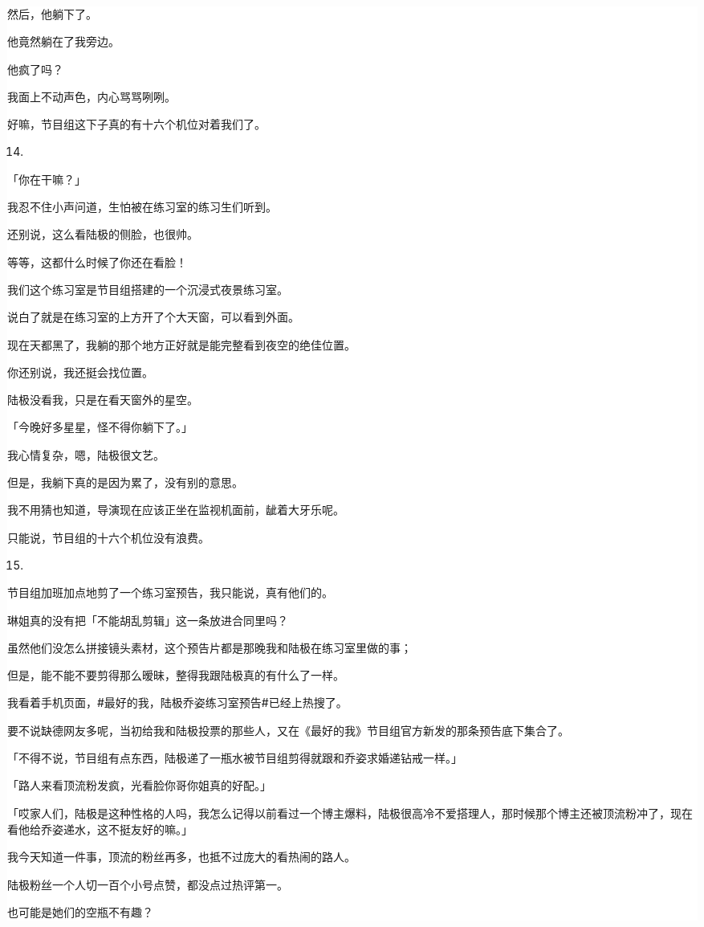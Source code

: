 然后，他躺下了。

他竟然躺在了我旁边。

他疯了吗？

我面上不动声色，内心骂骂咧咧。

好嘛，节目组这下子真的有十六个机位对着我们了。

14.

「你在干嘛？」

我忍不住小声问道，生怕被在练习室的练习生们听到。

还别说，这么看陆极的侧脸，也很帅。

等等，这都什么时候了你还在看脸！

我们这个练习室是节目组搭建的一个沉浸式夜景练习室。

说白了就是在练习室的上方开了个大天窗，可以看到外面。

现在天都黑了，我躺的那个地方正好就是能完整看到夜空的绝佳位置。

你还别说，我还挺会找位置。

陆极没看我，只是在看天窗外的星空。

「今晚好多星星，怪不得你躺下了。」

我心情复杂，嗯，陆极很文艺。

但是，我躺下真的是因为累了，没有别的意思。

我不用猜也知道，导演现在应该正坐在监视机面前，龇着大牙乐呢。

只能说，节目组的十六个机位没有浪费。

15.

节目组加班加点地剪了一个练习室预告，我只能说，真有他们的。

琳姐真的没有把「不能胡乱剪辑」这一条放进合同里吗？

虽然他们没怎么拼接镜头素材，这个预告片都是那晚我和陆极在练习室里做的事；

但是，能不能不要剪得那么暧昧，整得我跟陆极真的有什么了一样。

我看着手机页面，#最好的我，陆极乔姿练习室预告#已经上热搜了。

要不说缺德网友多呢，当初给我和陆极投票的那些人，又在《最好的我》节目组官方新发的那条预告底下集合了。

「不得不说，节目组有点东西，陆极递了一瓶水被节目组剪得就跟和乔姿求婚递钻戒一样。」

「路人来看顶流粉发疯，光看脸你哥你姐真的好配。」

「哎家人们，陆极是这种性格的人吗，我怎么记得以前看过一个博主爆料，陆极很高冷不爱搭理人，那时候那个博主还被顶流粉冲了，现在看他给乔姿递水，这不挺友好的嘛。」

我今天知道一件事，顶流的粉丝再多，也抵不过庞大的看热闹的路人。

陆极粉丝一个人切一百个小号点赞，都没点过热评第一。

也可能是她们的空瓶不有趣？
